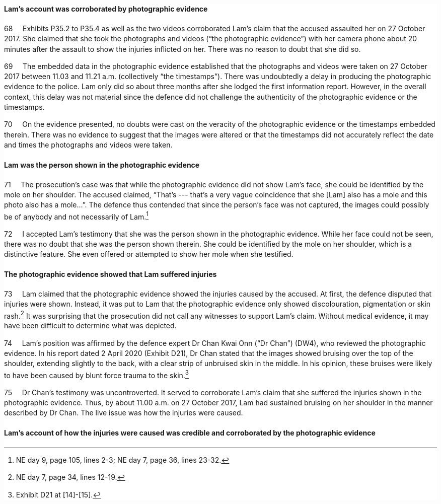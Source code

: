 #### Lam’s account was corroborated by photographic evidence

68     Exhibits P35.2 to P35.4 as well as the two videos corroborated Lam’s claim that the accused assaulted her on 27 October 2017. She claimed that she took the photographs and videos (“the photographic evidence”) with her camera phone about 20 minutes after the assault to show the injuries inflicted on her. There was no reason to doubt that she did so.

69     The embedded data in the photographic evidence established that the photographs and videos were taken on 27 October 2017 between 11.03 and 11.21 a.m. (collectively “the timestamps”). There was undoubtedly a delay in producing the photographic evidence to the police. Lam only did so about three months after she lodged the first information report. However, in the overall context, this delay was not material since the defence did not challenge the authenticity of the photographic evidence or the timestamps.

70     On the evidence presented, no doubts were cast on the veracity of the photographic evidence or the timestamps embedded therein. There was no evidence to suggest that the images were altered or that the timestamps did not accurately reflect the date and times the photographs and videos were taken.

#### Lam was the person shown in the photographic evidence

71     The prosecution’s case was that while the photographic evidence did not show Lam’s face, she could be identified by the mole on her shoulder. The accused claimed, “That’s --- that’s a very vague coincidence that she \[Lam\] also has a mole and this photo also has a mole…”. The defence thus contended that since the person’s face was not captured, the images could possibly be of anybody and not necessarily of Lam.[^42]

72     I accepted Lam’s testimony that she was the person shown in the photographic evidence. While her face could not be seen, there was no doubt that she was the person shown therein. She could be identified by the mole on her shoulder, which is a distinctive feature. She even offered or attempted to show her mole when she testified.

#### The photographic evidence showed that Lam suffered injuries

73     Lam claimed that the photographic evidence showed the injuries caused by the accused. At first, the defence disputed that injuries were shown. Instead, it was put to Lam that the photographic evidence only showed discolouration, pigmentation or skin rash.[^43] It was surprising that the prosecution did not call any witnesses to support Lam’s claim. Without medical evidence, it may have been difficult to determine what was depicted.

74     Lam’s position was affirmed by the defence expert Dr Chan Kwai Onn (“Dr Chan”) (DW4), who reviewed the photographic evidence. In his report dated 2 April 2020 (Exhibit D21), Dr Chan stated that the images showed bruising over the top of the shoulder, extending slightly to the back, with a clear strip of unbruised skin in the middle. In his opinion, these bruises were likely to have been caused by blunt force trauma to the skin.[^44]

75     Dr Chan’s testimony was uncontroverted. It served to corroborate Lam’s claim that she suffered the injuries shown in the photographic evidence. Thus, by about 11.00 a.m. on 27 October 2017, Lam had sustained bruising on her shoulder in the manner described by Dr Chan. The live issue was how the injuries were caused.

#### Lam’s account of how the injuries were caused was credible and corroborated by the photographic evidence


[^1]: Statement of Agreed Facts (“SOAF”) at \[1\]-\[4\].
[^2]: NE day 8, page 96 line 28 to page 99 line 21.
[^3]: SOAF at \[8\]-\[10\].
[^4]: NE day 5, page 112 line 28 to page 113 line 15.
[^5]: NE day 5, page 69 line 32 to page 70 line 2; page 73, lines 1-19.
[^6]: NE day 5, page 78 line 22 to page 82 line 8; page 115, lines 6-9.
[^7]: NE day 5, page 57 line 24 to page 58 line 20; page 83, lines 21-23; page 57 line 31 to page 58 line 8; page 54, lines 4-32.
[^8]: NE day 5, page 110 line 20 to page 112 line 18.
[^9]: NE day 3, page 17 line 7 to page 18 line 30.
[^10]: Exhibit P30, the translation of which is at Exhibit P26.
[^11]: NE day 3, page 19 line 9 to page 23 line 30.
[^12]: Exhibit P31, pages 31-53; NE day 3, page 24 line 30 to page 26 line 29; page 33, lines 7-20.
[^13]: Exhibit P31, pages 17-31; NE day 3, page 42 line 8 to page 45 line 21.
[^14]: NE 2 April 2020, page 43, lines 18-21; page 55, lines 4-8; page 76, lines 23-24; page 81 line 14 to page 82 line 3.
[^15]: NE 2 April 2020, page 102 line 19 to page 108 line 15.
[^16]: NE 2 April 2020, page 36 line 24 to page 37 line 4.
[^17]: NE day 8, page 63, lines 18-20; page 64 line 17 to page 65 line 2; page 84 line 2 to page 86 line 23.
[^18]: NE day 8, page 71 line 23 to page 72 line 12; page 73, lines 6-11; page 76, lines 17-26; page 109, lines 27-30.
[^19]: NE day 8, page 62, lines 28-32; page 65, lines 7-10; page 67 line 17 to page 70 line 10; page 106 line 22 to page 108 line 13.
[^20]: NE day 8, page 103, line 22 to page 105 line 2.
[^21]: NE day 8, page 77, lines 12-26; page 78 line 24 to page 81 line 16; page 88, lines 16-22.
[^22]: At \[104\].
[^23]: NE day 5, page 65 line 2 to page 66 line 31; page 47, line 18; page 63, lines 24-31.
[^24]: NE day 5, page 62 line 26 to page 64 line 13; page 108, lines 9-11.
[^25]: NE day 8, page 102, lines 4-7.
[^26]: Exhibit P33, page 4; NE day 4, page 37 line 21 to page 38 line 28.
[^27]: NE day 10, page 183 line 18 to page 185 line 26.
[^28]: NE day 5, page 119 line 27 to page 120 line 18.
[^29]: NE day 7, page 16, lines 4-14.
[^30]: NE day 8, page 125, lines 5-24.
[^31]: NE day 5, page 69 line 32 to page 72 line 32.
[^32]: Prosecution’s Closing Submissions (“PCS”) at \[52\] and \[41(a)\]; Exhibit P42.
[^33]: NE day 5, page 82 line 18 to page 86 line 25.
[^34]: NE day 8, page 114 line 3 to page 116 line 32.
[^35]: NE day 10, page 78 line 12 to page 91 line 2.
[^36]: PCS at \[71\]-\[79\].
[^37]: NE day 6, page 109, lines 6-14.
[^38]: NE day 9, page 176 line 31 to page 180 line 30.
[^39]: NE day 13, page 14 line 19 to page 16 line 12.
[^40]: NE day 8, page 127, lines 7-11.
[^41]: NE day 5, page 89 line 24 to page 90 line 6; page 91, lines 4-6; page 94, lines 5-8; NE day 6, page 110, lines 2-15.
[^42]: NE day 9, page 105, lines 2-3; NE day 7, page 36, lines 23-32.
[^43]: NE day 7, page 34, lines 12-19.
[^44]: Exhibit D21 at \[14\]-\[15\].
[^45]: NE day 12, page 4 line 14 to page 10 line 25.
[^46]: NE day 9, page 117, lines 13-21.
[^47]: NE day 5, page 104 line 5 to page 105 line 30.
[^48]: NE day 5, page 105 line 9 to page 108 line 11.
[^49]: NE day 8, page 128 line 2 to page 133 line 8.
[^50]: NE day 9, page 52, lines 2-18; page 137 line 12 to page 138 line 10.
[^51]: NE day 10, page 46, lines 21-27.
[^52]: NE day 9, page 5 line 22 to page 9 line 20.
[^53]: NE day 9, page 128 line 31 to page 139 line 6.
[^54]: NE day 9, page 7, lines 5-17; page 138 line 15 to page 139 line 16.
[^55]: NE day 4, page 19, lines 15-26.
[^56]: NE 2 April 2020, page 66, lines 4-19; page 84 line 12.
[^57]: NE 2 April 2020, page 55, lines 4-8; page 76, lines 23-24.
[^58]: NE day 11, page 118, lines 26-32.
[^59]: NE day 11, page 92, lines 20-27.
[^60]: NE 2 April 2020, page 81 line 14 to page 82 line 3; page 84 line 20 to page 85 line 7; page 87, lines 10-21.
[^61]: NE 2 April 2020, page 105, lines 20-23.
[^62]: NE day 11, page 92 line 28 to page 93 line 12.
[^63]: Exhibit P8.
[^64]: NE day 11, page 121, lines 4-6.
[^65]: PCS at \[126(a)(iii)\].
[^66]: NE day 11, page 119 line 24 to page 120 line 5.
[^67]: PCS at \[123(b)\].
[^68]: NE 2 April 2020, pages 38-41.
[^69]: NE 2 April 2020, page 36 line 13 to page 37 line 4; page 45, lines 1-4.
[^70]: NE day 11, page 100 line 29 to page 102 line 11.
[^71]: NE day 5, page 105 line 15 to 108 line 9.
[^72]: NE day 7, page 4l line 28 to page 45 line 3; Exhibits P19 and P20.
[^73]: Exhibit D7 at pages 5 & 6; NE day 10, page 52 line 7 to page 58 line 29.
[^74]: NE day 11, page 12 line 31 to page 17 line 15.
[^75]: Defence closing submissions (“DCS”) at \[14\]-\[16\].
[^76]: NE day 5, page 118, lines 5-11; page 78, lines 9-10; page 79, lines 15-16; page 81, lines 8-20; page 116, lines 2-3; page 117, lines 16-32; page 120 line 27 to page 121 line 11.
[^77]: At \[20\] herein.
[^78]: Prosecution Sentencing Submissions at \[5\].
[^79]: Plea-in-mitigation at \[4\] and \[69\].
[^80]: NE day 9, page 39 line 31 to page 42 line 1.
[^81]: NE day 9, page 42 line 7 to page 43 line 30.
[^82]: NE day 9, page 101 line 7 to page 102 line 13.